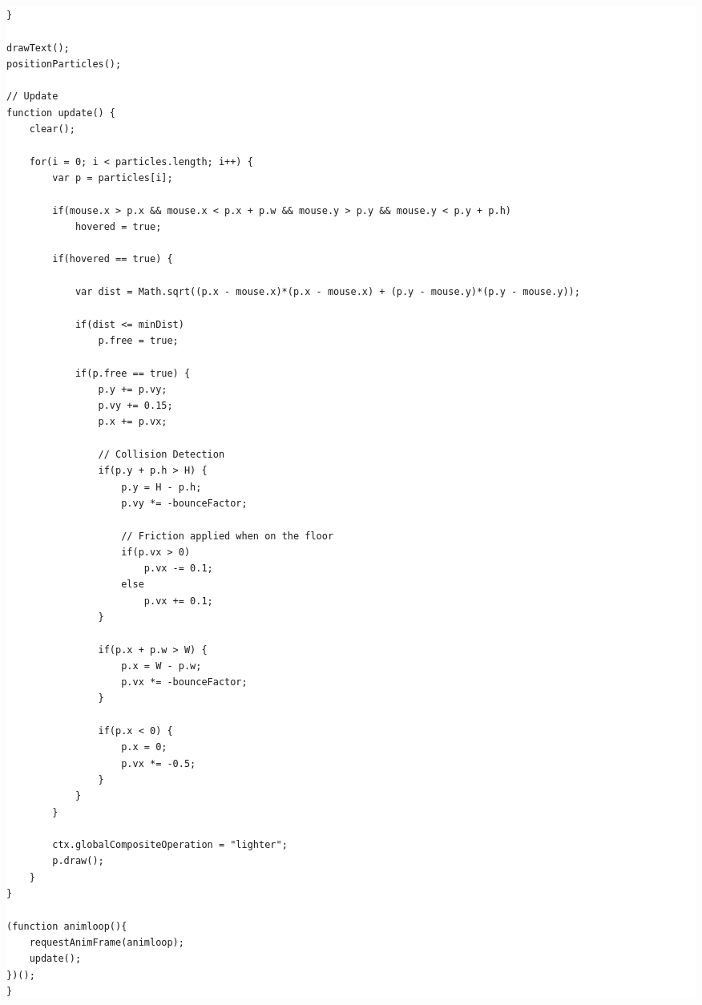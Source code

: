 ```
}

drawText();
positionParticles();

// Update
function update() {
    clear();

    for(i = 0; i < particles.length; i++) {
        var p = particles[i];

        if(mouse.x > p.x && mouse.x < p.x + p.w && mouse.y > p.y && mouse.y < p.y + p.h) 
            hovered = true;

        if(hovered == true) {

            var dist = Math.sqrt((p.x - mouse.x)*(p.x - mouse.x) + (p.y - mouse.y)*(p.y - mouse.y));

            if(dist <= minDist)
                p.free = true;

            if(p.free == true) {
                p.y += p.vy;
                p.vy += 0.15;
                p.x += p.vx;

                // Collision Detection
                if(p.y + p.h > H) {
                    p.y = H - p.h;
                    p.vy *= -bounceFactor;

                    // Friction applied when on the floor
                    if(p.vx > 0)
                        p.vx -= 0.1;
                    else 
                        p.vx += 0.1;
                }

                if(p.x + p.w > W) {
                    p.x = W - p.w;
                    p.vx *= -bounceFactor;
                }

                if(p.x < 0) {
                    p.x = 0;
                    p.vx *= -0.5;
                }
            }
        }

        ctx.globalCompositeOperation = "lighter";
        p.draw();
    }
}

(function animloop(){
    requestAnimFrame(animloop);
    update();
})();    
} 
```